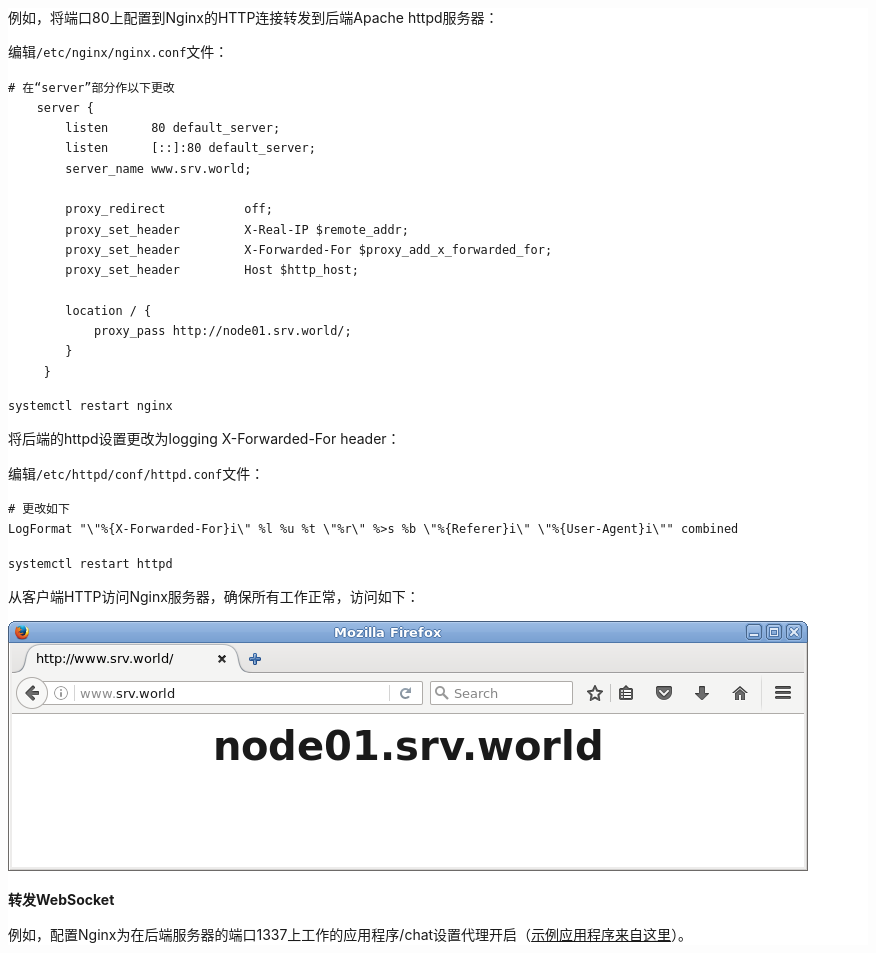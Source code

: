 例如，将端口80上配置到Nginx的HTTP连接转发到后端Apache httpd服务器：

编辑`/etc/nginx/nginx.conf`文件：

```
# 在“server”部分作以下更改
    server {
        listen      80 default_server;
        listen      [::]:80 default_server;
        server_name www.srv.world;

        proxy_redirect           off;
        proxy_set_header         X-Real-IP $remote_addr;
        proxy_set_header         X-Forwarded-For $proxy_add_x_forwarded_for;
        proxy_set_header         Host $http_host;

        location / {
            proxy_pass http://node01.srv.world/;
        }
     }
```

`systemctl restart nginx`

将后端的httpd设置更改为logging X-Forwarded-For header：

编辑`/etc/httpd/conf/httpd.conf`文件：

```
# 更改如下
LogFormat "\"%{X-Forwarded-For}i\" %l %u %t \"%r\" %>s %b \"%{Referer}i\" \"%{User-Agent}i\"" combined
```

`systemctl restart httpd`

从客户端HTTP访问Nginx服务器，确保所有工作正常，访问如下：

![nginx-reverse1](../Contents/nginx-reverse1.png)

**转发WebSocket**

例如，配置Nginx为在后端服务器的端口1337上工作的应用程序/chat设置代理开启（[示例应用程序来自这里](https://www.server-world.info/en/note?os=CentOS_7&p=nodejs)）。
